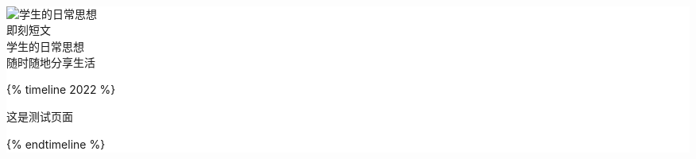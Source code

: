 <div class="card">
  <img src="https://pic.chino.my.to/i/2024/08/20/551166.webp" alt="学生的日常思想">
  <div class="text-overlay">即刻短文</div>
  <div class="text-overlay text-overlay-large">学生的日常思想</div>
  <div class="bottom-text">随时随地分享生活</div>
</div>

{% timeline 2022 %}


这是测试页面


{% endtimeline %}
